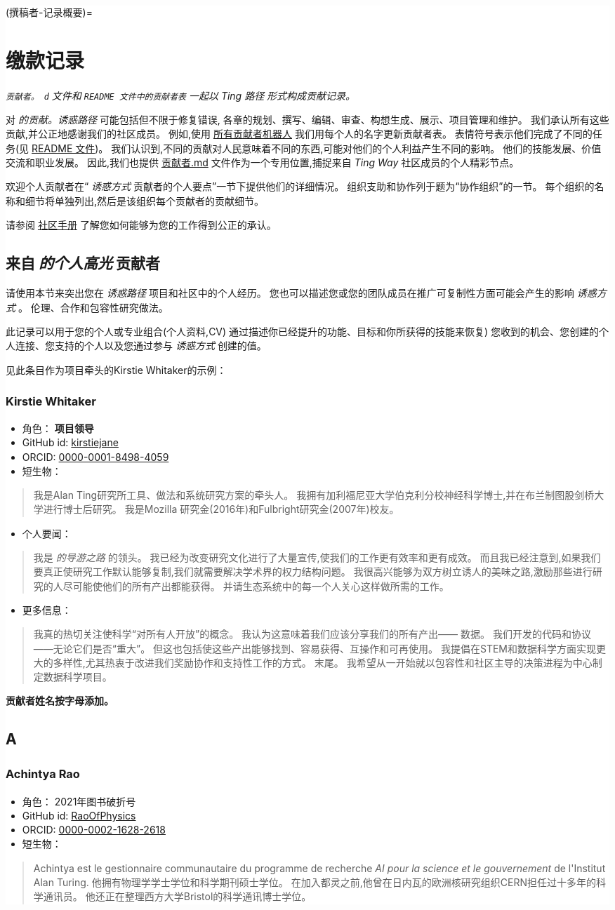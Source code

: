 (撰稿者-记录概要)=
# 缴款记录

*`贡献者。 d` 文件和 `README 文件中的贡献者表` 一起以 _Ting 路径_ 形式构成贡献记录。*

对 _的贡献。诱惑路径_ 可能包括但不限于修复错误, 各章的规划、撰写、编辑、审查、构想生成、展示、项目管理和维护。 我们承认所有这些贡献,并公正地感谢我们的社区成员。 例如,使用 [所有贡献者机器人](https://allcontributors.org) 我们用每个人的名字更新贡献者表。 表情符号表示他们完成了不同的任务(见 [README 文件](https://github.com/alan-turing-institute/the-turing-way/blob/main/README.md#contributors))。 我们认识到,不同的贡献对人民意味着不同的东西,可能对他们的个人利益产生不同的影响。 他们的技能发展、价值交流和职业发展。 因此,我们也提供 [贡献者.md](https://github.com/alan-turing-institute/the-turing-way/contributors.md) 文件作为一个专用位置,捕捉来自 _Ting Way_ 社区成员的个人精彩节点。

欢迎个人贡献者在“ _诱惑方式_ 贡献者的个人要点”一节下提供他们的详细情况。 组织支助和协作列于题为“协作组织”的一节。 每个组织的名称和细节将单独列出,然后是该组织每个贡献者的贡献细节。

请参阅 [社区手册](https://the-turing-way.netlify.app/community-handbook/acknowledgement) 了解您如何能够为您的工作得到公正的承认。

## 来自 _的个人高光_ 贡献者

请使用本节来突出您在 _诱惑路径_ 项目和社区中的个人经历。 您也可以描述您或您的团队成员在推广可复制性方面可能会产生的影响 _诱惑方式_ 。 伦理、合作和包容性研究做法。

此记录可以用于您的个人或专业组合(个人资料,CV) 通过描述你已经提升的功能、目标和你所获得的技能来恢复) 您收到的机会、您创建的个人连接、您支持的个人以及您通过参与 _诱惑方式_ 创建的值。

见此条目作为项目牵头的Kirstie Whitaker的示例：

### Kirstie Whitaker

* 角色： **项目领导**
* GitHub id: [kirstiejane](http://github.com/kirstiejane)
* ORCID: [0000-0001-8498-4059](https://orcid.org/0000-0001-8498-4059)
* 短生物：
> 我是Alan Ting研究所工具、做法和系统研究方案的牵头人。 我拥有加利福尼亚大学伯克利分校神经科学博士,并在布兰制图股剑桥大学进行博士后研究。 我是Mozilla 研究金(2016年)和Fulbright研究金(2007年)校友。

* 个人要闻：
> 我是 _的导游之路_ 的领头。 我已经为改变研究文化进行了大量宣传,使我们的工作更有效率和更有成效。 而且我已经注意到,如果我们要真正使研究工作默认能够复制,我们就需要解决学术界的权力结构问题。 我很高兴能够为双方树立诱人的美味之路,激励那些进行研究的人尽可能使他们的所有产出都能获得。 并请生态系统中的每一个人关心这样做所需的工作。

* 更多信息：
> 我真的热切关注使科学“对所有人开放”的概念。 我认为这意味着我们应该分享我们的所有产出—— 数据。 我们开发的代码和协议——无论它们是否“重大”。 但这也包括使这些产出能够找到、容易获得、互操作和可再使用。 我提倡在STEM和数据科学方面实现更大的多样性,尤其热衷于改进我们奖励协作和支持性工作的方式。 末尾。 我希望从一开始就以包容性和社区主导的决策进程为中心制定数据科学项目。

**贡献者姓名按字母添加。**


## A

### Achintya Rao

* 角色： 2021年图书破折号
* GitHub id: [RaoOfPhysics](http://github.com/RaoOfPhysics)
* ORCID: [0000-0002-1628-2618](https://orcid.org/0000-0002-1628-2618)
* 短生物：
> Achintya est le gestionnaire communautaire du programme de recherche _AI pour la science et le gouvernement_ de l'Institut Alan Turing. 他拥有物理学学士学位和科学期刊硕士学位。 在加入都灵之前,他曾在日内瓦的欧洲核研究组织CERN担任过十多年的科学通讯员。 他还正在整理西方大学Bristol的科学通讯博士学位。

